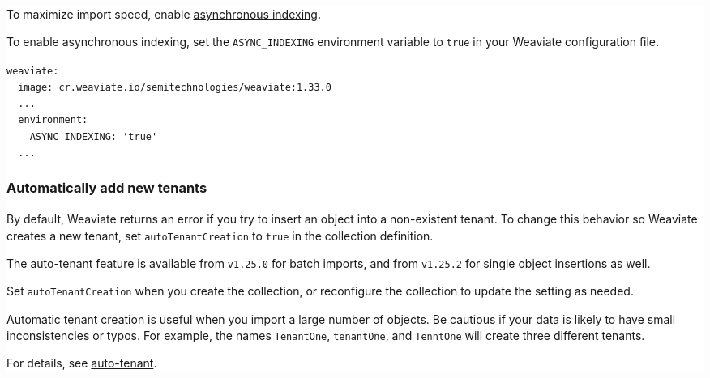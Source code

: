 To maximize import speed, enable [asynchronous indexing](https://docs.weaviate.io/weaviate/config-refs/indexing/vector-index#asynchronous-indexing).

To enable asynchronous indexing, set the `ASYNC_INDEXING` environment variable to `true` in your Weaviate configuration file.

```codeBlockLines_e6Vv
weaviate:
  image: cr.weaviate.io/semitechnologies/weaviate:1.33.0
  ...
  environment:
    ASYNC_INDEXING: 'true'
  ...

```

### Automatically add new tenants [​](https://docs.weaviate.io/weaviate/manage-objects/import\#automatically-add-new-tenants "Direct link to Automatically add new tenants")

By default, Weaviate returns an error if you try to insert an object into a non-existent tenant. To change this behavior so Weaviate creates a new tenant, set `autoTenantCreation` to `true` in the collection definition.

The auto-tenant feature is available from `v1.25.0` for batch imports, and from `v1.25.2` for single object insertions as well.

Set `autoTenantCreation` when you create the collection, or reconfigure the collection to update the setting as needed.

Automatic tenant creation is useful when you import a large number of objects. Be cautious if your data is likely to have small inconsistencies or typos. For example, the names `TenantOne`, `tenantOne`, and `TenntOne` will create three different tenants.

For details, see [auto-tenant](https://docs.weaviate.io/weaviate/manage-collections/multi-tenancy#automatically-add-new-tenants).
